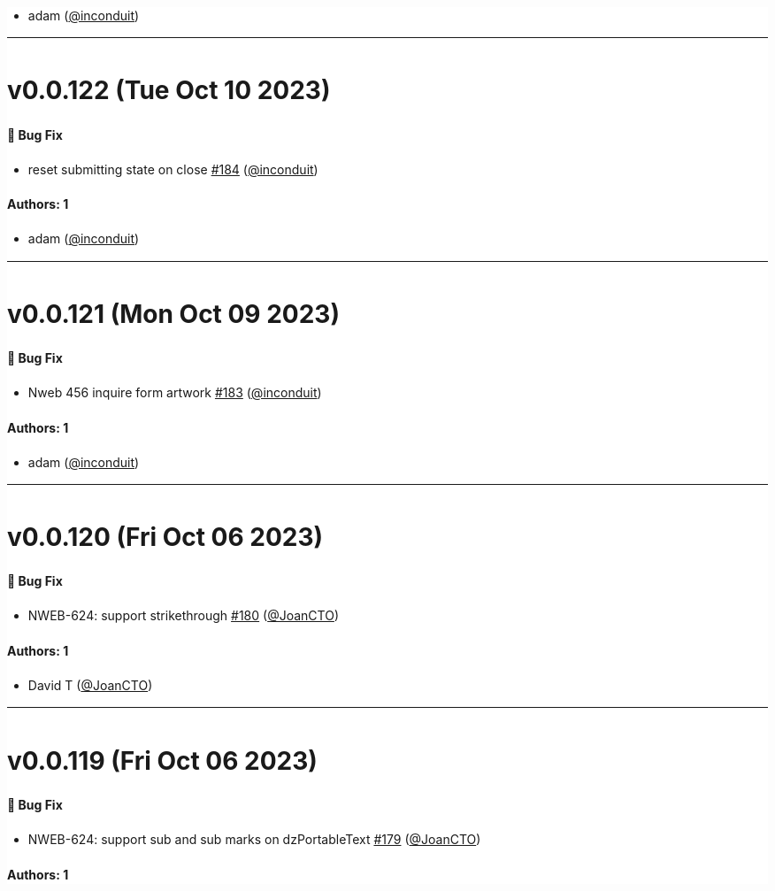 - adam ([@inconduit](https://github.com/inconduit))

---

# v0.0.122 (Tue Oct 10 2023)

#### 🐛 Bug Fix

- reset submitting state on close [#184](https://github.com/Zwirner/design-system/pull/184) ([@inconduit](https://github.com/inconduit))

#### Authors: 1

- adam ([@inconduit](https://github.com/inconduit))

---

# v0.0.121 (Mon Oct 09 2023)

#### 🐛 Bug Fix

- Nweb 456 inquire form artwork [#183](https://github.com/Zwirner/design-system/pull/183) ([@inconduit](https://github.com/inconduit))

#### Authors: 1

- adam ([@inconduit](https://github.com/inconduit))

---

# v0.0.120 (Fri Oct 06 2023)

#### 🐛 Bug Fix

- NWEB-624: support strikethrough [#180](https://github.com/Zwirner/design-system/pull/180) ([@JoanCTO](https://github.com/JoanCTO))

#### Authors: 1

- David T ([@JoanCTO](https://github.com/JoanCTO))

---

# v0.0.119 (Fri Oct 06 2023)

#### 🐛 Bug Fix

- NWEB-624: support sub and sub marks on dzPortableText [#179](https://github.com/Zwirner/design-system/pull/179) ([@JoanCTO](https://github.com/JoanCTO))

#### Authors: 1
